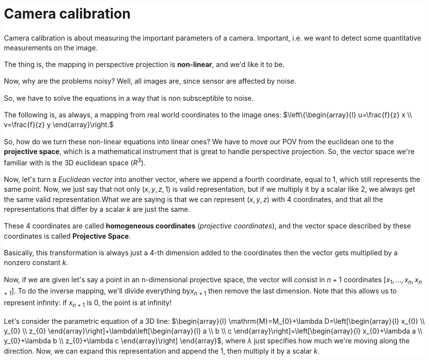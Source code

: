 # Camera calibration

Camera calibration is about measuring the important parameters of a camera. Important, i.e. we want to detect some quantitative measurements on the image.

The thing is, the mapping in perspective projection is **non-linear**, and we'd like it to be.

Now, why are the problems noisy? Well, all images are, since sensor are affected by noise.

So, we have to solve the equations in a way that is non subsceptible to noise.

The following is, as always, a mapping from real world coordinates to the image ones: $\left\{\begin{array}{l}
u=\frac{f}{z} x \\
v=\frac{f}{z} y
\end{array}\right.$

So, how do we turn these non-linear equations into linear ones? We have to move our POV from the euclidean one to the **projective space**, which is a mathematical instrument that is great to handle perspective projection. So, the vector space we're familiar with is the 3D euclidean space ($R^3$).

Now, let's turn a _Euclidean vector_ into another vector, where we append a fourth coordinate, equal to $1$, which still represents the same point. Now, we just say that not only $(x,y,z,1)$ is valid representation, but if we multiply it by a scalar like $2$, we always get the same valid representation.What we are saying is that we can represent $(x,y,z)$ with 4 coordinates, and that all the representations that differ by a scalar $k$ are just the same.

These 4 coordinates are called **homogeneous coordinates** (_projective coordinates_), and the vector space described by these coordinates is called **Projective Space**.

Basically, this transformation is always just a 4-th dimension added to the coordinates then the vector gets multiplied by a nonzero constant $k$.

Now, if we are given let's say a point in an n-dimensional projective space, the vector will consist in $n+1$ coordinates $[x_1,\dots,x_n,x_{n+1}]$. To do the inverse mapping, we'll divide everything by$x_{n+1}$ then remove the last dimension. Note that this allows us to represent infinity: if $x_{n+1}$ is $0$, the point is at infinity!

Let's consider the parametric equation of a 3D line: $\begin{array}{l}
\mathrm{M}=M_{0}+\lambda D=\left[\begin{array}{l}
x_{0} \\
y_{0} \\
z_{0}
\end{array}\right]+\lambda\left[\begin{array}{l}
a \\
b \\
c
\end{array}\right]=\left[\begin{array}{l}
x_{0}+\lambda a \\
y_{0}+\lambda b \\
z_{0}+\lambda c
\end{array}\right]
\end{array}$, where $\lambda$ just specifies how much we're moving along the direction. Now, we can expand this representation and append the $1$, then multiply it by a scalar $k$.

